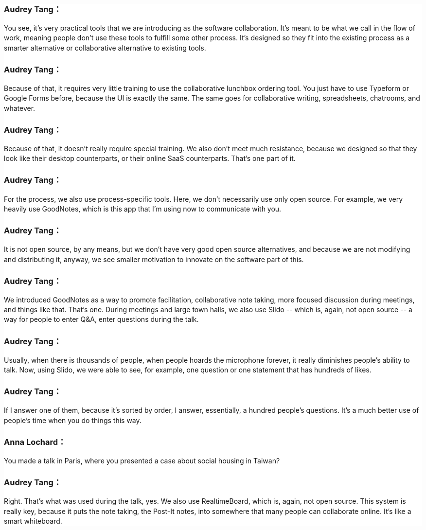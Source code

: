 ### Audrey Tang：
You see, it’s very practical tools that we are introducing as the software collaboration. It’s meant to be what we call in the flow of work, meaning people don’t use these tools to fulfill some other process. It’s designed so they fit into the existing process as a smarter alternative or collaborative alternative to existing tools.

### Audrey Tang：
Because of that, it requires very little training to use the collaborative lunchbox ordering tool. You just have to use Typeform or Google Forms before, because the UI is exactly the same. The same goes for collaborative writing, spreadsheets, chatrooms, and whatever.

### Audrey Tang：
Because of that, it doesn’t really require special training. We also don’t meet much resistance, because we designed so that they look like their desktop counterparts, or their online SaaS counterparts. That’s one part of it.

### Audrey Tang：
For the process, we also use process-specific tools. Here, we don’t necessarily use only open source. For example, we very heavily use GoodNotes, which is this app that I’m using now to communicate with you.

### Audrey Tang：
It is not open source, by any means, but we don’t have very good open source alternatives, and because we are not modifying and distributing it, anyway, we see smaller motivation to innovate on the software part of this.

### Audrey Tang：
We introduced GoodNotes as a way to promote facilitation, collaborative note taking, more focused discussion during meetings, and things like that. That’s one. During meetings and large town halls, we also use Slido -- which is, again, not open source -- a way for people to enter Q&amp;A, enter questions during the talk.

### Audrey Tang：
Usually, when there is thousands of people, when people hoards the microphone forever, it really diminishes people’s ability to talk. Now, using Slido, we were able to see, for example, one question or one statement that has hundreds of likes.

### Audrey Tang：
If I answer one of them, because it’s sorted by order, I answer, essentially, a hundred people’s questions. It’s a much better use of people’s time when you do things this way.

### Anna Lochard：
You made a talk in Paris, where you presented a case about social housing in Taiwan?

### Audrey Tang：
Right. That’s what was used during the talk, yes. We also use RealtimeBoard, which is, again, not open source. This system is really key, because it puts the note taking, the Post-It notes, into somewhere that many people can collaborate online. It’s like a smart whiteboard.
